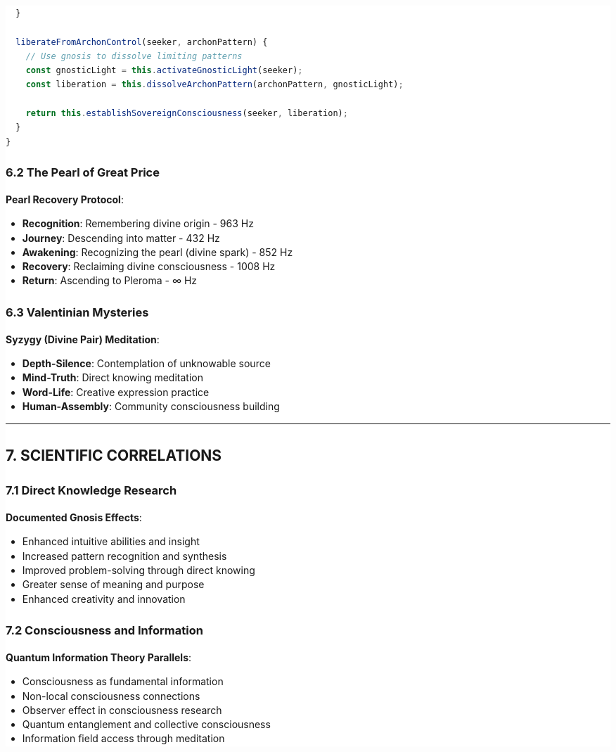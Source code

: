 ```javascript
  }
  
  liberateFromArchonControl(seeker, archonPattern) {
    // Use gnosis to dissolve limiting patterns
    const gnosticLight = this.activateGnosticLight(seeker);
    const liberation = this.dissolveArchonPattern(archonPattern, gnosticLight);
    
    return this.establishSovereignConsciousness(seeker, liberation);
  }
}
```

### 6.2 The Pearl of Great Price

**Pearl Recovery Protocol**:
- **Recognition**: Remembering divine origin - 963 Hz
- **Journey**: Descending into matter - 432 Hz
- **Awakening**: Recognizing the pearl (divine spark) - 852 Hz
- **Recovery**: Reclaiming divine consciousness - 1008 Hz
- **Return**: Ascending to Pleroma - ∞ Hz

### 6.3 Valentinian Mysteries

**Syzygy (Divine Pair) Meditation**:
- **Depth-Silence**: Contemplation of unknowable source
- **Mind-Truth**: Direct knowing meditation
- **Word-Life**: Creative expression practice
- **Human-Assembly**: Community consciousness building

---

## 7. SCIENTIFIC CORRELATIONS

### 7.1 Direct Knowledge Research

**Documented Gnosis Effects**:
- Enhanced intuitive abilities and insight
- Increased pattern recognition and synthesis
- Improved problem-solving through direct knowing
- Greater sense of meaning and purpose
- Enhanced creativity and innovation

### 7.2 Consciousness and Information

**Quantum Information Theory Parallels**:
- Consciousness as fundamental information
- Non-local consciousness connections
- Observer effect in consciousness research
- Quantum entanglement and collective consciousness
- Information field access through meditation
